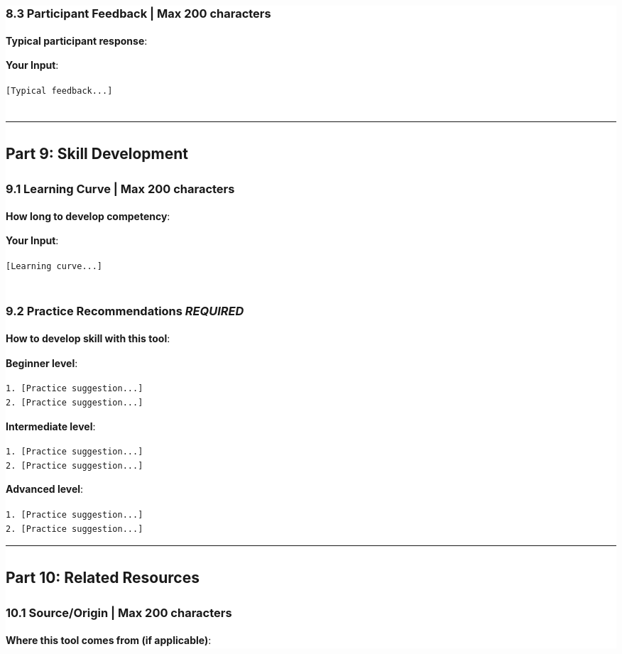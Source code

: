 ### 8.3 Participant Feedback | Max 200 characters

**Typical participant response**:

**Your Input**:
```
[Typical feedback...]


```

---

## Part 9: Skill Development

### 9.1 Learning Curve | Max 200 characters

**How long to develop competency**:

**Your Input**:
```
[Learning curve...]


```

### 9.2 Practice Recommendations *REQUIRED*

**How to develop skill with this tool**:

**Beginner level**:
```
1. [Practice suggestion...]
2. [Practice suggestion...]
```

**Intermediate level**:
```
1. [Practice suggestion...]
2. [Practice suggestion...]
```

**Advanced level**:
```
1. [Practice suggestion...]
2. [Practice suggestion...]
```

---

## Part 10: Related Resources

### 10.1 Source/Origin | Max 200 characters

**Where this tool comes from (if applicable)**:
